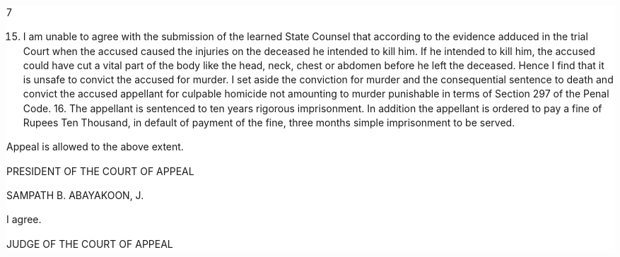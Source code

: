 7

15. I am unable to agree with the submission of the learned State Counsel that according to the evidence adduced in the trial Court when the accused caused the injuries on the deceased he intended to kill him. If he intended to kill him, the accused could have cut a vital part of the body like the head, neck, chest or abdomen before he left the deceased. Hence I find that it is unsafe to convict the accused for murder. I set aside the conviction for murder and the consequential sentence to death and convict the accused appellant for culpable homicide not amounting to murder punishable in terms of Section 297 of the Penal Code. 16. The appellant is sentenced to ten years rigorous imprisonment. In addition the appellant is ordered to pay a fine of Rupees Ten Thousand, in default of payment of the fine, three months simple imprisonment to be served.

Appeal is allowed to the above extent.

PRESIDENT OF THE COURT OF APPEAL

SAMPATH B. ABAYAKOON, J.

I agree.

JUDGE OF THE COURT OF APPEAL